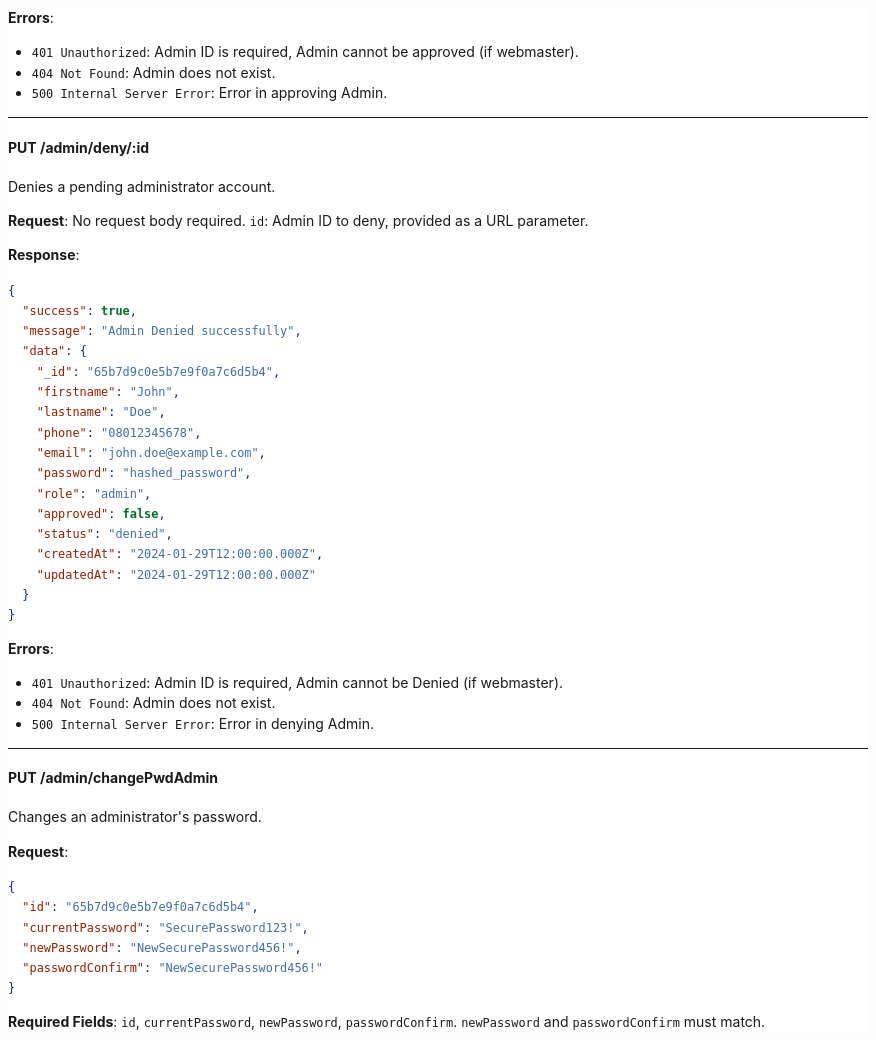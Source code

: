 
**Errors**:
- `401 Unauthorized`: Admin ID is required, Admin cannot be approved (if webmaster).
- `404 Not Found`: Admin does not exist.
- `500 Internal Server Error`: Error in approving Admin.

---
#### PUT /admin/deny/:id
Denies a pending administrator account.

**Request**:
No request body required.
`id`: Admin ID to deny, provided as a URL parameter.

**Response**:
```json
{
  "success": true,
  "message": "Admin Denied successfully",
  "data": {
    "_id": "65b7d9c0e5b7e9f0a7c6d5b4",
    "firstname": "John",
    "lastname": "Doe",
    "phone": "08012345678",
    "email": "john.doe@example.com",
    "password": "hashed_password",
    "role": "admin",
    "approved": false,
    "status": "denied",
    "createdAt": "2024-01-29T12:00:00.000Z",
    "updatedAt": "2024-01-29T12:00:00.000Z"
  }
}
```

**Errors**:
- `401 Unauthorized`: Admin ID is required, Admin cannot be Denied (if webmaster).
- `404 Not Found`: Admin does not exist.
- `500 Internal Server Error`: Error in denying Admin.

---
#### PUT /admin/changePwdAdmin
Changes an administrator's password.

**Request**:
```json
{
  "id": "65b7d9c0e5b7e9f0a7c6d5b4",
  "currentPassword": "SecurePassword123!",
  "newPassword": "NewSecurePassword456!",
  "passwordConfirm": "NewSecurePassword456!"
}
```
**Required Fields**: `id`, `currentPassword`, `newPassword`, `passwordConfirm`. `newPassword` and `passwordConfirm` must match.
